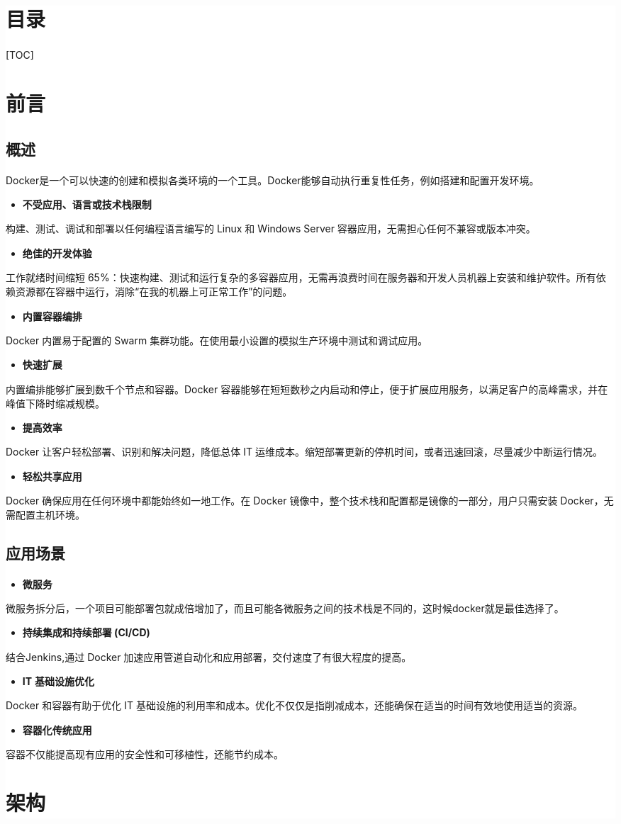# 目录

[TOC]

# 前言

## 概述

Docker是一个可以快速的创建和模拟各类环境的一个工具。Docker能够自动执行重复性任务，例如搭建和配置开发环境。

- **不受应用、语言或技术栈限制**

构建、测试、调试和部署以任何编程语言编写的 Linux 和 Windows Server 容器应用，无需担心任何不兼容或版本冲突。

- **绝佳的开发体验**

工作就绪时间缩短 65%：快速构建、测试和运行复杂的多容器应用，无需再浪费时间在服务器和开发人员机器上安装和维护软件。所有依赖资源都在容器中运行，消除“在我的机器上可正常工作”的问题。 

- **内置容器编排**

Docker 内置易于配置的 Swarm 集群功能。在使用最小设置的模拟生产环境中测试和调试应用。

- **快速扩展**

内置编排能够扩展到数千个节点和容器。Docker 容器能够在短短数秒之内启动和停止，便于扩展应用服务，以满足客户的高峰需求，并在峰值下降时缩减规模。

- **提高效率**

Docker 让客户轻松部署、识别和解决问题，降低总体 IT 运维成本。缩短部署更新的停机时间，或者迅速回滚，尽量减少中断运行情况。

- **轻松共享应用**

Docker 确保应用在任何环境中都能始终如一地工作。在 Docker 镜像中，整个技术栈和配置都是镜像的一部分，用户只需安装 Docker，无需配置主机环境。

  

## 应用场景

- **微服务**

微服务拆分后，一个项目可能部署包就成倍增加了，而且可能各微服务之间的技术栈是不同的，这时候docker就是最佳选择了。

- **持续集成和持续部署 (CI/CD)**

结合Jenkins,通过 Docker 加速应用管道自动化和应用部署，交付速度了有很大程度的提高。

- **IT** **基础设施优化**

Docker 和容器有助于优化 IT 基础设施的利用率和成本。优化不仅仅是指削减成本，还能确保在适当的时间有效地使用适当的资源。

- **容器化传统应用**

容器不仅能提高现有应用的安全性和可移植性，还能节约成本。

  

# 架构
